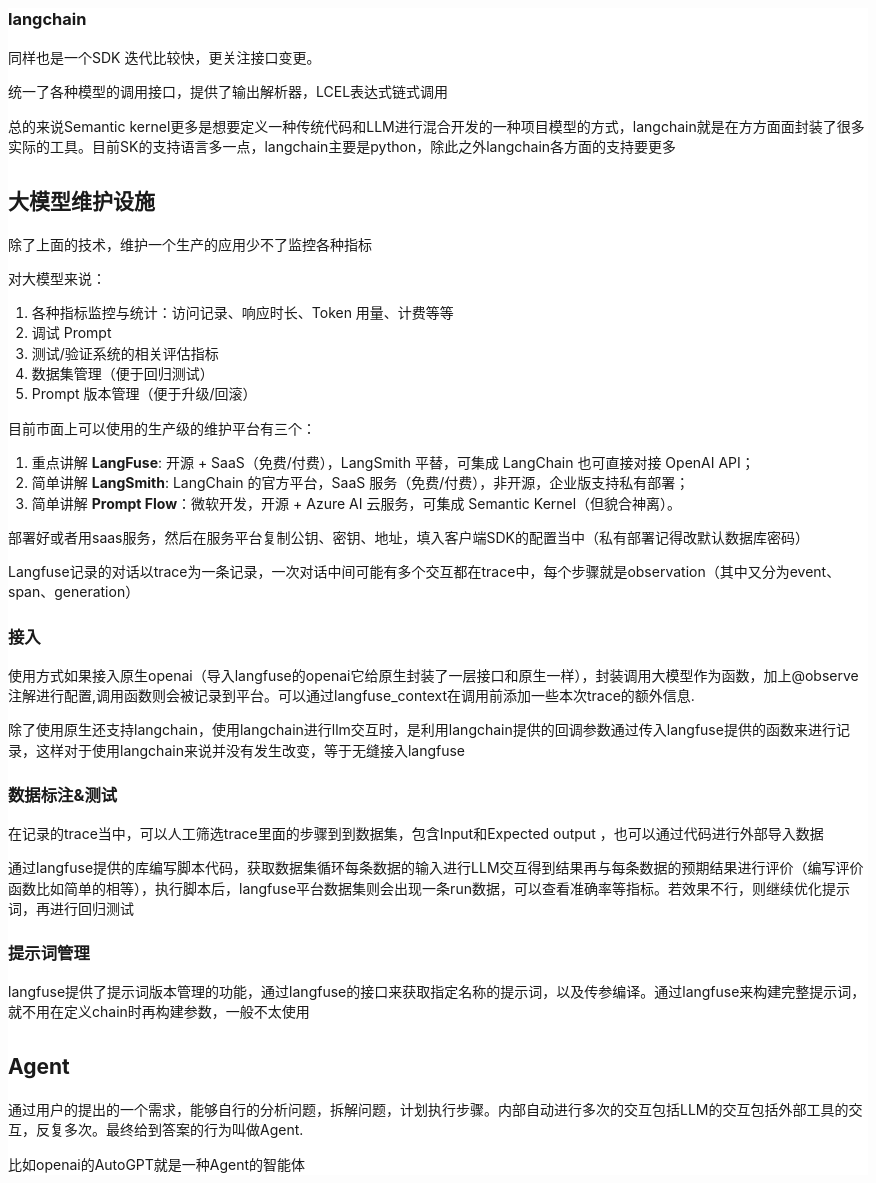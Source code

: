 ### langchain

同样也是一个SDK 迭代比较快，更关注接口变更。

统一了各种模型的调用接口，提供了输出解析器，LCEL表达式链式调用



总的来说Semantic kernel更多是想要定义一种传统代码和LLM进行混合开发的一种项目模型的方式，langchain就是在方方面面封装了很多实际的工具。目前SK的支持语言多一点，langchain主要是python，除此之外langchain各方面的支持要更多



## 大模型维护设施

除了上面的技术，维护一个生产的应用少不了监控各种指标

对大模型来说：

1. 各种指标监控与统计：访问记录、响应时长、Token 用量、计费等等
2. 调试 Prompt
3. 测试/验证系统的相关评估指标
4. 数据集管理（便于回归测试）
5. Prompt 版本管理（便于升级/回滚）

目前市面上可以使用的生产级的维护平台有三个：

1. 重点讲解 **LangFuse**: 开源 + SaaS（免费/付费），LangSmith 平替，可集成 LangChain 也可直接对接 OpenAI API；
2. 简单讲解 **LangSmith**: LangChain 的官方平台，SaaS 服务（免费/付费），非开源，企业版支持私有部署；
3. 简单讲解 **Prompt Flow**：微软开发，开源 + Azure AI 云服务，可集成 Semantic Kernel（但貌合神离）。

部署好或者用saas服务，然后在服务平台复制公钥、密钥、地址，填入客户端SDK的配置当中（私有部署记得改默认数据库密码）

Langfuse记录的对话以trace为一条记录，一次对话中间可能有多个交互都在trace中，每个步骤就是observation（其中又分为event、span、generation）

### 接入

使用方式如果接入原生openai（导入langfuse的openai它给原生封装了一层接口和原生一样），封装调用大模型作为函数，加上@observe注解进行配置,调用函数则会被记录到平台。可以通过langfuse_context在调用前添加一些本次trace的额外信息.

除了使用原生还支持langchain，使用langchain进行llm交互时，是利用langchain提供的回调参数通过传入langfuse提供的函数来进行记录，这样对于使用langchain来说并没有发生改变，等于无缝接入langfuse

### 数据标注&测试

在记录的trace当中，可以人工筛选trace里面的步骤到到数据集，包含Input和Expected output ，也可以通过代码进行外部导入数据

通过langfuse提供的库编写脚本代码，获取数据集循环每条数据的输入进行LLM交互得到结果再与每条数据的预期结果进行评价（编写评价函数比如简单的相等），执行脚本后，langfuse平台数据集则会出现一条run数据，可以查看准确率等指标。若效果不行，则继续优化提示词，再进行回归测试

### 提示词管理

langfuse提供了提示词版本管理的功能，通过langfuse的接口来获取指定名称的提示词，以及传参编译。通过langfuse来构建完整提示词，就不用在定义chain时再构建参数，一般不太使用



## Agent

通过用户的提出的一个需求，能够自行的分析问题，拆解问题，计划执行步骤。内部自动进行多次的交互包括LLM的交互包括外部工具的交互，反复多次。最终给到答案的行为叫做Agent.

比如openai的AutoGPT就是一种Agent的智能体



